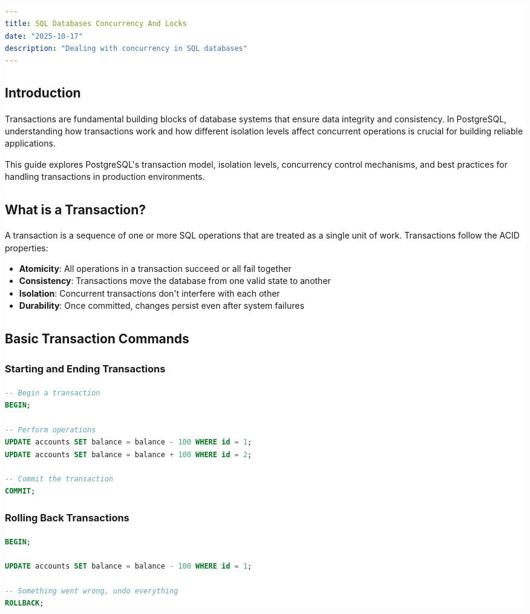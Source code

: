 ```yaml
---
title: SQL Databases Concurrency And Locks
date: "2025-10-17"
description: "Dealing with concurrency in SQL databases"
---
```


## Introduction

Transactions are fundamental building blocks of database systems that ensure data integrity and consistency. In PostgreSQL, understanding how transactions work and how different isolation levels affect concurrent operations is crucial for building reliable applications.

This guide explores PostgreSQL's transaction model, isolation levels, concurrency control mechanisms, and best practices for handling transactions in production environments.

## What is a Transaction?

A transaction is a sequence of one or more SQL operations that are treated as a single unit of work. Transactions follow the ACID properties:

- **Atomicity**: All operations in a transaction succeed or all fail together
- **Consistency**: Transactions move the database from one valid state to another
- **Isolation**: Concurrent transactions don't interfere with each other
- **Durability**: Once committed, changes persist even after system failures

## Basic Transaction Commands

### Starting and Ending Transactions

```sql
-- Begin a transaction
BEGIN;

-- Perform operations
UPDATE accounts SET balance = balance - 100 WHERE id = 1;
UPDATE accounts SET balance = balance + 100 WHERE id = 2;

-- Commit the transaction
COMMIT;
```

### Rolling Back Transactions

```sql
BEGIN;

UPDATE accounts SET balance = balance - 100 WHERE id = 1;

-- Something went wrong, undo everything
ROLLBACK;
```
